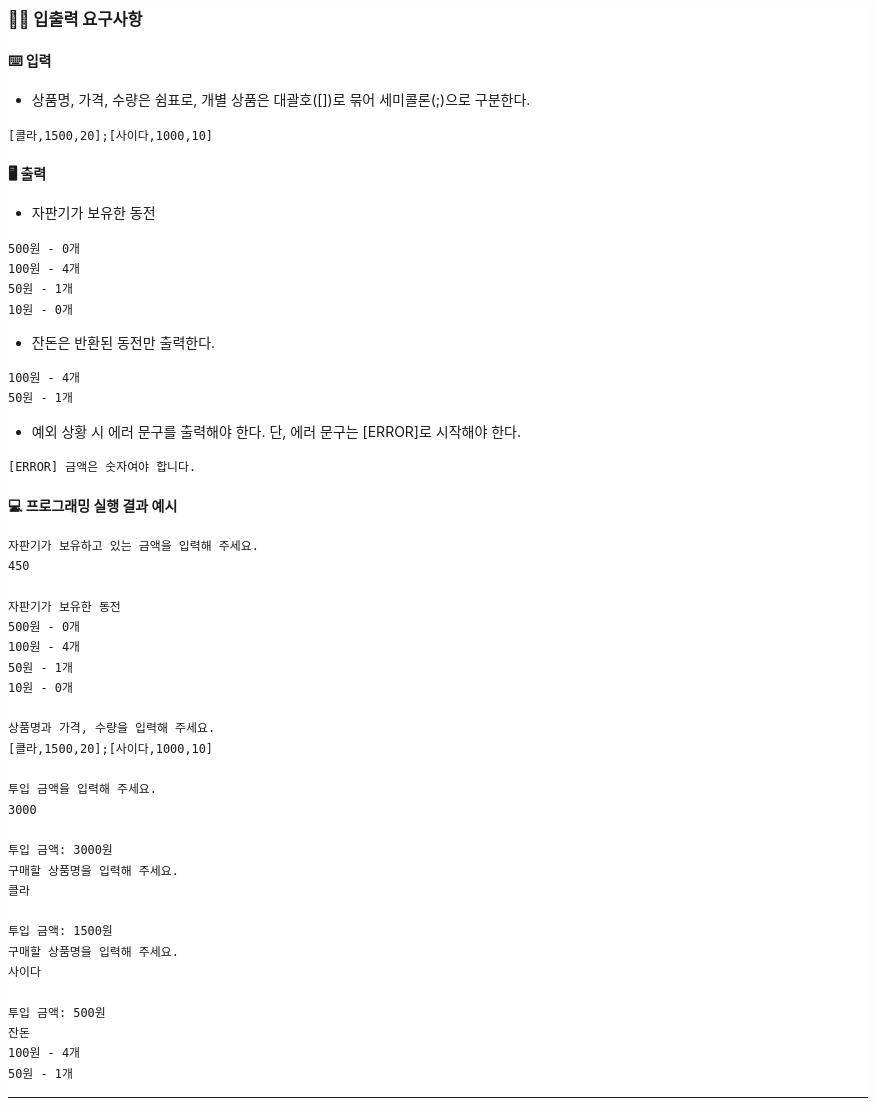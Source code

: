 ### ✍🏻 입출력 요구사항

#### ⌨️ 입력

- 상품명, 가격, 수량은 쉼표로, 개별 상품은 대괄호([])로 묶어 세미콜론(;)으로 구분한다.

```
[콜라,1500,20];[사이다,1000,10]
```

#### 🖥 출력

- 자판기가 보유한 동전

```
500원 - 0개
100원 - 4개
50원 - 1개
10원 - 0개
```

- 잔돈은 반환된 동전만 출력한다.

```
100원 - 4개
50원 - 1개
```

- 예외 상황 시 에러 문구를 출력해야 한다. 단, 에러 문구는 [ERROR]로 시작해야 한다.

```
[ERROR] 금액은 숫자여야 합니다.
```

#### 💻 프로그래밍 실행 결과 예시

```
자판기가 보유하고 있는 금액을 입력해 주세요.
450

자판기가 보유한 동전
500원 - 0개
100원 - 4개
50원 - 1개
10원 - 0개

상품명과 가격, 수량을 입력해 주세요.
[콜라,1500,20];[사이다,1000,10]

투입 금액을 입력해 주세요.
3000

투입 금액: 3000원
구매할 상품명을 입력해 주세요.
콜라

투입 금액: 1500원
구매할 상품명을 입력해 주세요.
사이다

투입 금액: 500원
잔돈
100원 - 4개
50원 - 1개
```

---